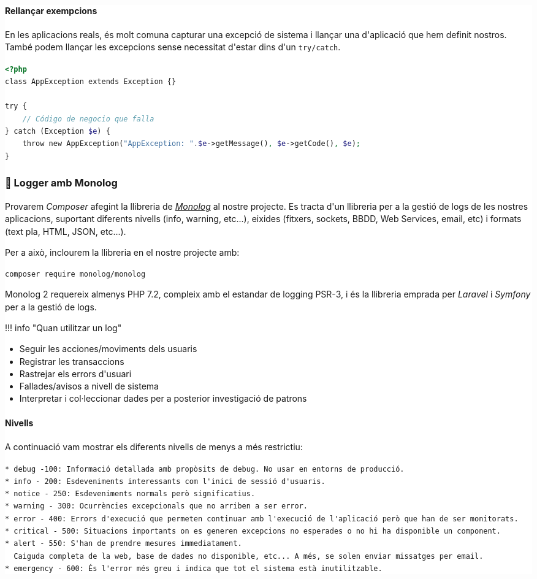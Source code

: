 #### Rellançar exempcions

En les aplicacions reals, és molt comuna capturar una excepció de sistema i llançar una d'aplicació que hem definit nostros.
També podem llançar les excepcions sense necessitat d'estar dins d'un `try/catch`.

``` php
<?php
class AppException extends Exception {}

try {
    // Código de negocio que falla
} catch (Exception $e) {
    throw new AppException("AppException: ".$e->getMessage(), $e->getCode(), $e);
}
```

### 📜 Logger amb Monolog

Provarem *Composer* afegint la llibreria de [*Monolog*](https://github.com/seldaek/monolog) al nostre projecte. Es tracta d'un llibreria per a la gestió de logs de les nostres aplicacions, suportant diferents nivells (info, warning, etc...), eixides (fitxers, sockets, BBDD, Web Services, email, etc) i formats (text pla, HTML, JSON, etc...).

Per a això, inclourem la llibreria en el nostre projecte amb:

``` bash
composer require monolog/monolog
```

Monolog 2 requereix almenys PHP 7.2, compleix amb el estandar de logging PSR-3, i és la llibreria emprada per *Laravel* i *Symfony* per a la gestió de logs.

!!! info "Quan utilitzar un log"
* Seguir les acciones/moviments dels usuaris
* Registrar les transaccions
* Rastrejar els errors d'usuari
* Fallades/avisos a nivell de sistema
* Interpretar i col·leccionar dades per a posterior investigació de patrons

#### Nivells

A continuació vam mostrar els diferents nivells de menys a més restrictiu:

    * debug -100: Informació detallada amb propòsits de debug. No usar en entorns de producció.
    * info - 200: Esdeveniments interessants com l'inici de sessió d'usuaris.
    * notice - 250: Esdeveniments normals però significatius.
    * warning - 300: Ocurrències excepcionals que no arriben a ser error.
    * error - 400: Errors d'execució que permeten continuar amb l'execució de l'aplicació però que han de ser monitorats.
    * critical - 500: Situacions importants on es generen excepcions no esperades o no hi ha disponible un component.
    * alert - 550: S'han de prendre mesures immediatament.
      Caiguda completa de la web, base de dades no disponible, etc... A més, se solen enviar missatges per email.
    * emergency - 600: És l'error més greu i indica que tot el sistema està inutilitzable.
